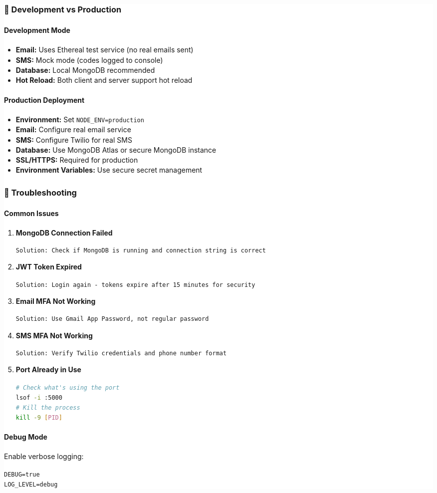 ### 🎯 Development vs Production

#### Development Mode

- **Email:** Uses Ethereal test service (no real emails sent)
- **SMS:** Mock mode (codes logged to console)
- **Database:** Local MongoDB recommended
- **Hot Reload:** Both client and server support hot reload

#### Production Deployment

- **Environment:** Set `NODE_ENV=production`
- **Email:** Configure real email service
- **SMS:** Configure Twilio for real SMS
- **Database:** Use MongoDB Atlas or secure MongoDB instance
- **SSL/HTTPS:** Required for production
- **Environment Variables:** Use secure secret management

### 🐛 Troubleshooting

#### Common Issues

1. **MongoDB Connection Failed**
   ```
   Solution: Check if MongoDB is running and connection string is correct
   ```

2. **JWT Token Expired**
   ```
   Solution: Login again - tokens expire after 15 minutes for security
   ```

3. **Email MFA Not Working**
   ```
   Solution: Use Gmail App Password, not regular password
   ```

4. **SMS MFA Not Working**
   ```
   Solution: Verify Twilio credentials and phone number format
   ```

5. **Port Already in Use**
   ```bash
   # Check what's using the port
   lsof -i :5000
   # Kill the process
   kill -9 [PID]
   ```

#### Debug Mode

Enable verbose logging:
```env
DEBUG=true
LOG_LEVEL=debug
```
